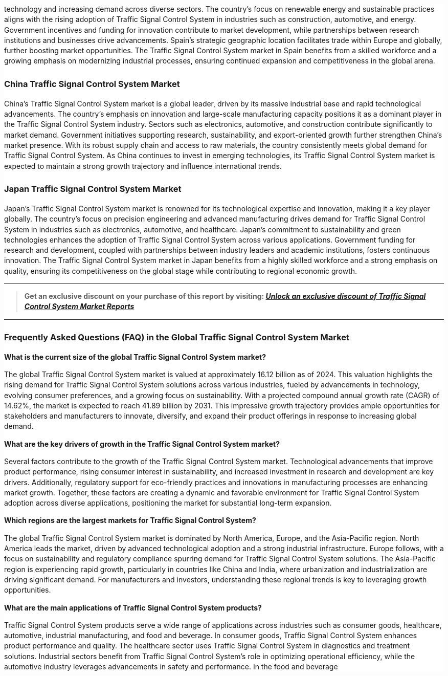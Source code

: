 technology and increasing demand across diverse sectors. The country&rsquo;s focus on renewable energy and sustainable practices aligns with the rising adoption of Traffic Signal Control System in industries such as construction, automotive, and energy. Government incentives and funding for innovation contribute to market development, while partnerships between research institutions and businesses drive advancements. Spain&rsquo;s strategic geographic location facilitates trade within Europe and globally, further boosting market opportunities. The Traffic Signal Control System market in Spain benefits from a skilled workforce and a growing emphasis on modernizing industrial processes, ensuring continued expansion and competitiveness in the global arena.</p><h3>China Traffic Signal Control System Market</h3><p>China&rsquo;s Traffic Signal Control System market is a global leader, driven by its massive industrial base and rapid technological advancements. The country&rsquo;s emphasis on innovation and large-scale manufacturing capacity positions it as a dominant player in the Traffic Signal Control System industry. Sectors such as electronics, automotive, and construction contribute significantly to market demand. Government initiatives supporting research, sustainability, and export-oriented growth further strengthen China&rsquo;s market presence. With its robust supply chain and access to raw materials, the country consistently meets global demand for Traffic Signal Control System. As China continues to invest in emerging technologies, its Traffic Signal Control System market is expected to maintain a strong growth trajectory and influence international trends.</p><h3>Japan Traffic Signal Control System Market</h3><p>Japan&rsquo;s Traffic Signal Control System market is renowned for its technological expertise and innovation, making it a key player globally. The country&rsquo;s focus on precision engineering and advanced manufacturing drives demand for Traffic Signal Control System in industries such as electronics, automotive, and healthcare. Japan&rsquo;s commitment to sustainability and green technologies enhances the adoption of Traffic Signal Control System across various applications. Government funding for research and development, coupled with partnerships between industry leaders and academic institutions, fosters continuous innovation. The Traffic Signal Control System market in Japan benefits from a highly skilled workforce and a strong emphasis on quality, ensuring its competitiveness on the global stage while contributing to regional economic growth.</p><hr /><blockquote><p><strong>Get an exclusive discount on your purchase of this report by visiting: <em><a href="://marketresearchpulse.com/ask-for-discount/48746?utm_source=Github&amp;utm_medium=029">Unlock an exclusive discount of Traffic Signal Control System Market Reports</a></em>&nbsp;</strong></p></blockquote><hr /><h3>Frequently Asked Questions (FAQ) in the Global Traffic Signal Control System Market</h3><p><strong>What is the current size of the global Traffic Signal Control System market?</strong></p><p>The global Traffic Signal Control System market is valued at approximately 16.12 billion as of 2024. This valuation highlights the rising demand for Traffic Signal Control System solutions across various industries, fueled by advancements in technology, evolving consumer preferences, and a growing focus on sustainability. With a projected compound annual growth rate (CAGR) of 14.62%, the market is expected to reach 41.89 billion by 2031. This impressive growth trajectory provides ample opportunities for stakeholders and manufacturers to innovate, diversify, and expand their product offerings in response to increasing global demand.</p><p><strong>What are the key drivers of growth in the Traffic Signal Control System market?</strong></p><p>Several factors contribute to the growth of the Traffic Signal Control System market. Technological advancements that improve product performance, rising consumer interest in sustainability, and increased investment in research and development are key drivers. Additionally, regulatory support for eco-friendly practices and innovations in manufacturing processes are enhancing market growth. Together, these factors are creating a dynamic and favorable environment for Traffic Signal Control System adoption across diverse applications, positioning the market for substantial long-term expansion.</p><p><strong>Which regions are the largest markets for Traffic Signal Control System?</strong></p><p>The global Traffic Signal Control System market is dominated by North America, Europe, and the Asia-Pacific region. North America leads the market, driven by advanced technological adoption and a strong industrial infrastructure. Europe follows, with a focus on sustainability and regulatory compliance spurring demand for Traffic Signal Control System solutions. The Asia-Pacific region is experiencing rapid growth, particularly in countries like China and India, where urbanization and industrialization are driving significant demand. For manufacturers and investors, understanding these regional trends is key to leveraging growth opportunities.</p><p><strong>What are the main applications of Traffic Signal Control System products?</strong></p><p>Traffic Signal Control System products serve a wide range of applications across industries such as consumer goods, healthcare, automotive, industrial manufacturing, and food and beverage. In consumer goods, Traffic Signal Control System enhances product performance and quality. The healthcare sector uses Traffic Signal Control System in diagnostics and treatment solutions. Industrial sectors benefit from Traffic Signal Control System&rsquo;s role in optimizing operational efficiency, while the automotive industry leverages advancements in safety and performance. In the food and beverage